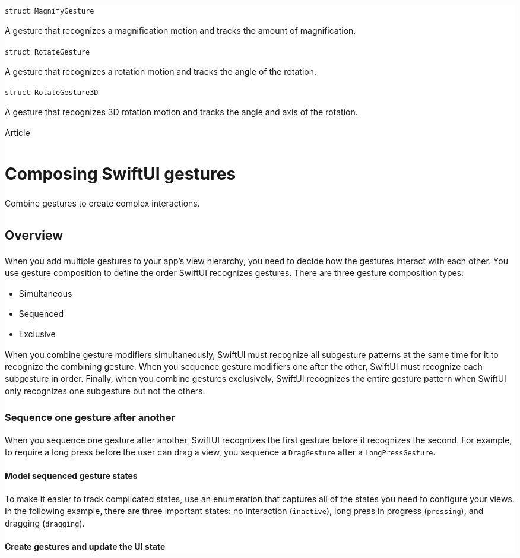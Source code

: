 `struct MagnifyGesture`

A gesture that recognizes a magnification motion and tracks the amount of
magnification.

`struct RotateGesture`

A gesture that recognizes a rotation motion and tracks the angle of the
rotation.

`struct RotateGesture3D`

A gesture that recognizes 3D rotation motion and tracks the angle and axis of
the rotation.

Article

# Composing SwiftUI gestures

Combine gestures to create complex interactions.

## Overview

When you add multiple gestures to your app’s view hierarchy, you need to
decide how the gestures interact with each other. You use gesture composition
to define the order SwiftUI recognizes gestures. There are three gesture
composition types:

  * Simultaneous

  * Sequenced

  * Exclusive

When you combine gesture modifiers simultaneously, SwiftUI must recognize all
subgesture patterns at the same time for it to recognize the combining
gesture. When you sequence gesture modifiers one after the other, SwiftUI must
recognize each subgesture in order. Finally, when you combine gestures
exclusively, SwiftUI recognizes the entire gesture pattern when SwiftUI only
recognizes one subgesture but not the others.

### Sequence one gesture after another

When you sequence one gesture after another, SwiftUI recognizes the first
gesture before it recognizes the second. For example, to require a long press
before the user can drag a view, you sequence a `DragGesture` after a
`LongPressGesture`.

#### Model sequenced gesture states

To make it easier to track complicated states, use an enumeration that
captures all of the states you need to configure your views. In the following
example, there are three important states: no interaction (`inactive`), long
press in progress (`pressing`), and dragging (`dragging`).

#### Create gestures and update the UI state
